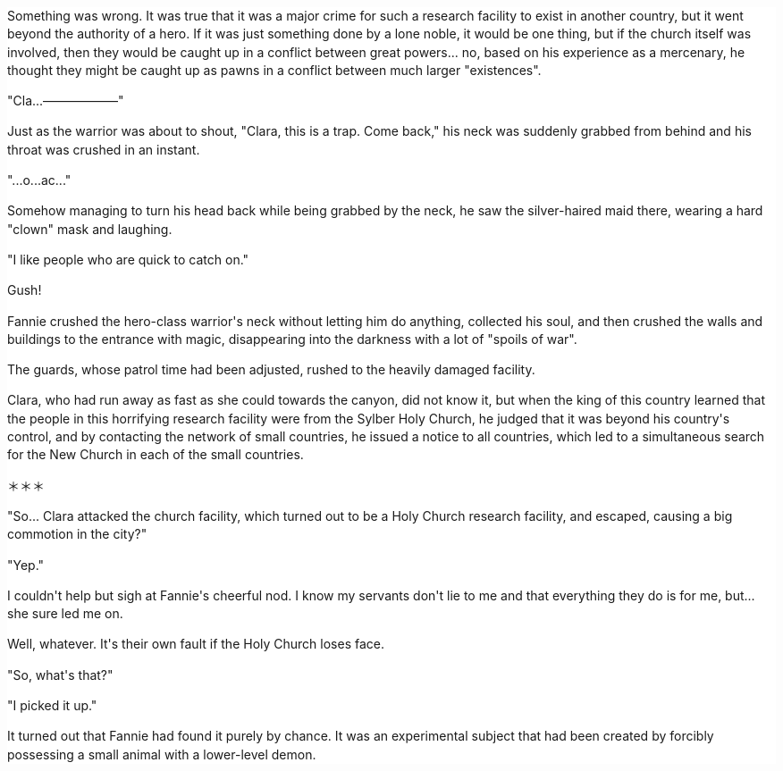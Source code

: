 Something was wrong. It was true that it was a major crime for such a
research facility to exist in another country, but it went beyond the
authority of a hero. If it was just something done by a lone noble, it
would be one thing, but if the church itself was involved, then they
would be caught up in a conflict between great powers... no, based on
his experience as a mercenary, he thought they might be caught up as
pawns in a conflict between much larger "existences".

"Cla...――――――"

Just as the warrior was about to shout, "Clara, this is a trap. Come
back," his neck was suddenly grabbed from behind and his throat was
crushed in an instant.

"...o...ac..."

Somehow managing to turn his head back while being grabbed by the neck,
he saw the silver-haired maid there, wearing a hard "clown" mask and
laughing.

"I like people who are quick to catch on."

Gush!

Fannie crushed the hero-class warrior's neck without letting him do
anything, collected his soul, and then crushed the walls and buildings
to the entrance with magic, disappearing into the darkness with a lot of
"spoils of war".

The guards, whose patrol time had been adjusted, rushed to the heavily
damaged facility.

Clara, who had run away as fast as she could towards the canyon, did not
know it, but when the king of this country learned that the people in
this horrifying research facility were from the Sylber Holy Church, he
judged that it was beyond his country's control, and by contacting the
network of small countries, he issued a notice to all countries, which
led to a simultaneous search for the New Church in each of the small
countries.

＊＊＊

"So... Clara attacked the church facility, which turned out to be a Holy
Church research facility, and escaped, causing a big commotion in the
city?"

"Yep."

I couldn't help but sigh at Fannie's cheerful nod. I know my servants
don't lie to me and that everything they do is for me, but... she sure
led me on.

Well, whatever. It's their own fault if the Holy Church loses face.

"So, what's that?"

"I picked it up."

It turned out that Fannie had found it purely by chance. It was an
experimental subject that had been created by forcibly possessing a
small animal with a lower-level demon.
